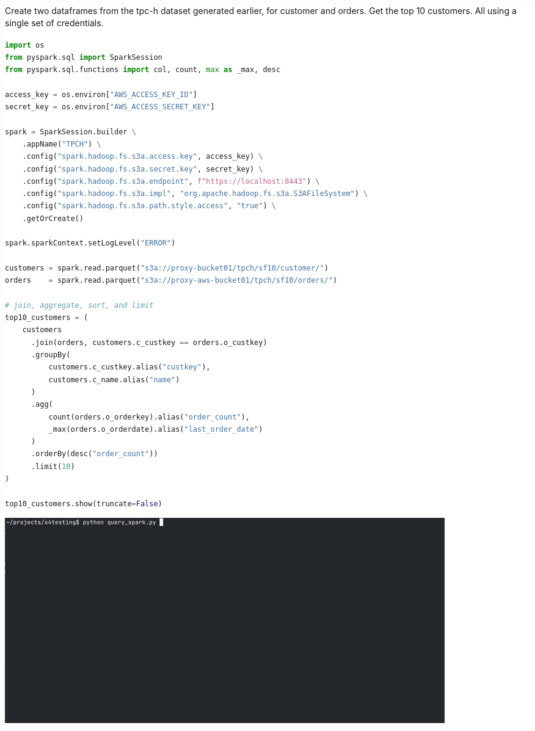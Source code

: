 Create two dataframes from the tpc-h dataset generated earlier, for customer and orders.
Get the top 10 customers.
All using a single set of credentials.

```python
import os
from pyspark.sql import SparkSession
from pyspark.sql.functions import col, count, max as _max, desc

access_key = os.environ["AWS_ACCESS_KEY_ID"]
secret_key = os.environ["AWS_ACCESS_SECRET_KEY"]

spark = SparkSession.builder \
    .appName("TPCH") \
    .config("spark.hadoop.fs.s3a.access.key", access_key) \
    .config("spark.hadoop.fs.s3a.secret.key", secret_key) \
    .config("spark.hadoop.fs.s3a.endpoint", f"https://localhost:8443") \
    .config("spark.hadoop.fs.s3a.impl", "org.apache.hadoop.fs.s3a.S3AFileSystem") \
    .config("spark.hadoop.fs.s3a.path.style.access", "true") \
    .getOrCreate()

spark.sparkContext.setLogLevel("ERROR")

customers = spark.read.parquet("s3a://proxy-bucket01/tpch/sf10/customer/")
orders    = spark.read.parquet("s3a://proxy-aws-bucket01/tpch/sf10/orders/")

# join, aggregate, sort, and limit
top10_customers = (
    customers
      .join(orders, customers.c_custkey == orders.o_custkey)
      .groupBy(
          customers.c_custkey.alias("custkey"),
          customers.c_name.alias("name")
      )
      .agg(
          count(orders.o_orderkey).alias("order_count"),
          _max(orders.o_orderdate).alias("last_order_date")
      )
      .orderBy(desc("order_count"))
      .limit(10)
)

top10_customers.show(truncate=False)
```

![spark query](img/spark.webp)
